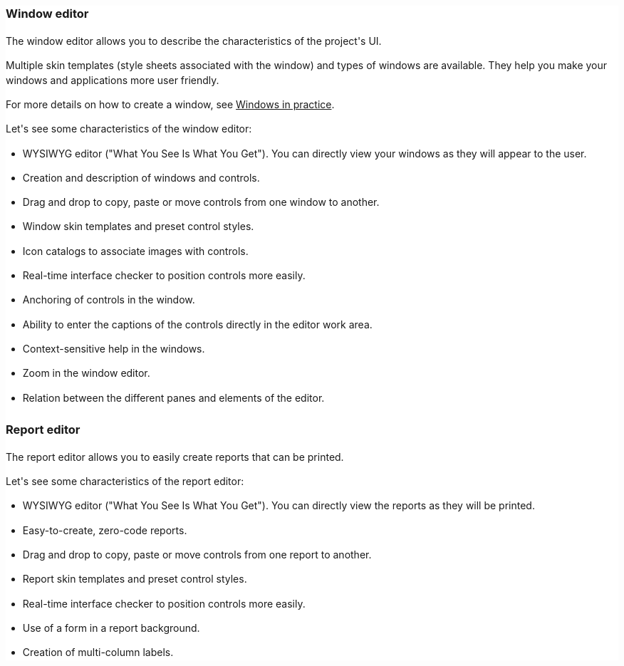 
### Window editor
<a name="window_editor_ELTPARAGRAPHE000166"></a>

The window editor allows you to describe the characteristics of the project's UI.

Multiple skin templates (style sheets associated with the window) and types of windows are available. They help you make your windows and applications more user friendly.

For more details on how to create a window, see [Windows in practice](../Concepts_WD/1410086974.md).

Let's see some characteristics of the window editor:

- WYSIWYG editor ("What You See Is What You Get"). You can directly view your windows as they will appear to the user.

- Creation and description of windows and controls.

- Drag and drop to copy, paste or move controls from one window to another.

- Window skin templates and preset control styles.

- Icon catalogs to associate images with controls.

- Real-time interface checker to position controls more easily.

- Anchoring of controls in the window.

- Ability to enter the captions of the controls directly in the editor work area.

- Context-sensitive help in the windows.

- Zoom in the window editor.

- Relation between the different panes and elements of the editor.



<a name="NOTE2_6"></a>


### Report editor
<a name="report_editor_ELTPARAGRAPHE000196"></a>

The report editor allows you to easily create reports that can be printed.

Let's see some characteristics of the report editor:

- WYSIWYG editor ("What You See Is What You Get"). You can directly view the reports as they will be printed.

- Easy-to-create, zero-code reports.

- Drag and drop to copy, paste or move controls from one report to another.

- Report skin templates and preset control styles.

- Real-time interface checker to position controls more easily.

- Use of a form in a report background.

- Creation of multi-column labels.
